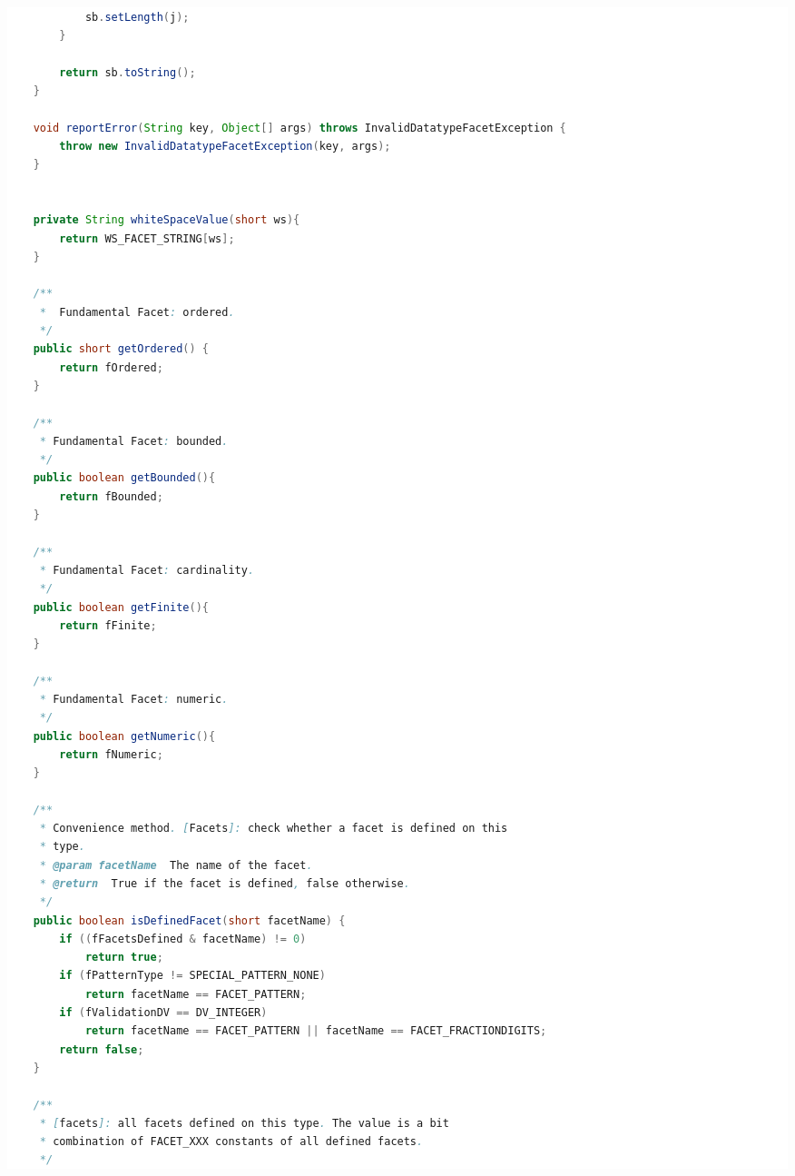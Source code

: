 ```java
			sb.setLength(j);
		}
		
		return sb.toString();
	}
	
	void reportError(String key, Object[] args) throws InvalidDatatypeFacetException {
		throw new InvalidDatatypeFacetException(key, args);
	}
	
	
	private String whiteSpaceValue(short ws){
		return WS_FACET_STRING[ws];
	}
	
	/**
	 *  Fundamental Facet: ordered.
	 */
	public short getOrdered() {
		return fOrdered;
	}
	
	/**
	 * Fundamental Facet: bounded.
	 */
	public boolean getBounded(){
		return fBounded;
	}
	
	/**
	 * Fundamental Facet: cardinality.
	 */
	public boolean getFinite(){
		return fFinite;
	}
	
	/**
	 * Fundamental Facet: numeric.
	 */
	public boolean getNumeric(){
		return fNumeric;
	}
	
	/**
	 * Convenience method. [Facets]: check whether a facet is defined on this
	 * type.
	 * @param facetName  The name of the facet.
	 * @return  True if the facet is defined, false otherwise.
	 */
	public boolean isDefinedFacet(short facetName) {
		if ((fFacetsDefined & facetName) != 0)
			return true;
		if (fPatternType != SPECIAL_PATTERN_NONE)
			return facetName == FACET_PATTERN;
		if (fValidationDV == DV_INTEGER)
			return facetName == FACET_PATTERN || facetName == FACET_FRACTIONDIGITS;
		return false;
	}
	
	/**
	 * [facets]: all facets defined on this type. The value is a bit
	 * combination of FACET_XXX constants of all defined facets.
	 */
```